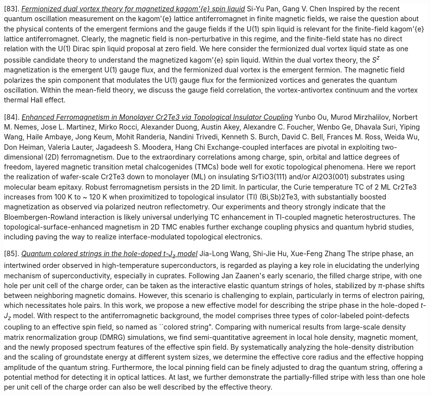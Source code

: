 [83]. [*Fermionized dual vortex theory for magnetized kagom\'{e} spin liquid*](https://arxiv.org/abs/2311.15911 "Fermionized dual vortex theory for magnetized kagom\'{e} spin liquid")
Si-Yu Pan, Gang V. Chen
Inspired by the recent quantum oscillation measurement on the kagom\'{e} lattice antiferromagnet in finite magnetic fields, we raise the question about the physical contents of the emergent fermions and the gauge fields if the U(1) spin liquid is relevant for the finite-field kagom\'{e} lattice antiferromagnet. Clearly, the magnetic field is non-perturbative in this regime, and the finite-field state has no direct relation with the U(1) Dirac spin liquid proposal at zero field. We here consider the fermionized dual vortex liquid state as one possible candidate theory to understand the magnetized kagom\'{e} spin liquid. Within the dual vortex theory, the $S^z$ magnetization is the emergent U(1) gauge flux, and the fermionized dual vortex is the emergent fermion. The magnetic field polarizes the spin component that modulates the U(1) gauge flux for the fermionized vortices and generates the quantum oscillation. Within the mean-field theory, we discuss the gauge field correlation, the vortex-antivortex continuum and the vortex thermal Hall effect.

[84]. [*Enhanced Ferromagnetism in Monolayer Cr2Te3 via Topological Insulator Coupling*](https://arxiv.org/abs/2312.15028 "Enhanced Ferromagnetism in Monolayer Cr2Te3 via Topological Insulator Coupling")
Yunbo Ou, Murod Mirzhalilov, Norbert M. Nemes, Jose L. Martinez, Mirko Rocci, Alexander Duong, Austin Akey, Alexandre C. Foucher, Wenbo Ge, Dhavala Suri, Yiping Wang, Haile Ambaye, Jong Keum, Mohit Randeria, Nandini Trivedi, Kenneth S. Burch, David C. Bell, Frances M. Ross, Weida Wu, Don Heiman, Valeria Lauter, Jagadeesh S. Moodera, Hang Chi
Exchange-coupled interfaces are pivotal in exploiting two-dimensional (2D) ferromagnetism. Due to the extraordinary correlations among charge, spin, orbital and lattice degrees of freedom, layered magnetic transition metal chalcogenides (TMCs) bode well for exotic topological phenomena. Here we report the realization of wafer-scale Cr2Te3 down to monolayer (ML) on insulating SrTiO3(111) and/or Al2O3(001) substrates using molecular beam epitaxy. Robust ferromagnetism persists in the 2D limit. In particular, the Curie temperature TC of 2 ML Cr2Te3 increases from 100 K to ~ 120 K when proximitized to topological insulator (TI) (Bi,Sb)2Te3, with substantially boosted magnetization as observed via polarized neutron reflectometry. Our experiments and theory strongly indicate that the Bloembergen-Rowland interaction is likely universal underlying TC enhancement in TI-coupled magnetic heterostructures. The topological-surface-enhanced magnetism in 2D TMC enables further exchange coupling physics and quantum hybrid studies, including paving the way to realize interface-modulated topological electronics.

[85]. [*Quantum colored strings in the hole-doped $t$-$J_z$ model*](https://arxiv.org/abs/2406.01980 "Quantum colored strings in the hole-doped $t$-$J_z$ model")
Jia-Long Wang, Shi-Jie Hu, Xue-Feng Zhang
The stripe phase, an intertwined order observed in high-temperature superconductors, is regarded as playing a key role in elucidating the underlying mechanism of superconductivity, especially in cuprates. Following Jan Zaanen's early scenario, the filled charge stripe, with one hole per unit cell of the charge order, can be taken as the interactive elastic quantum strings of holes, stabilized by $\pi$-phase shifts between neighboring magnetic domains. However, this scenario is challenging to explain, particularly in terms of electron pairing, which necessitates hole pairs. In this work, we propose a new effective model for describing the stripe phase in the hole-doped $t$-$J_z$ model. With respect to the antiferromagnetic background, the model comprises three types of color-labeled point-defects coupling to an effective spin field, so named as ``colored string". Comparing with numerical results from large-scale density matrix renormalization group (DMRG) simulations, we find semi-quantitative agreement in local hole density, magnetic moment, and the newly proposed spectrum features of the effective spin field. By systematically analyzing the hole-density distribution and the scaling of groundstate energy at different system sizes, we determine the effective core radius and the effective hopping amplitude of the quantum string. Furthermore, the local pinning field can be finely adjusted to drag the quantum string, offering a potential method for detecting it in optical lattices. At last, we further demonstrate the partially-filled stripe with less than one hole per unit cell of the charge order can also be well described by the effective theory.
